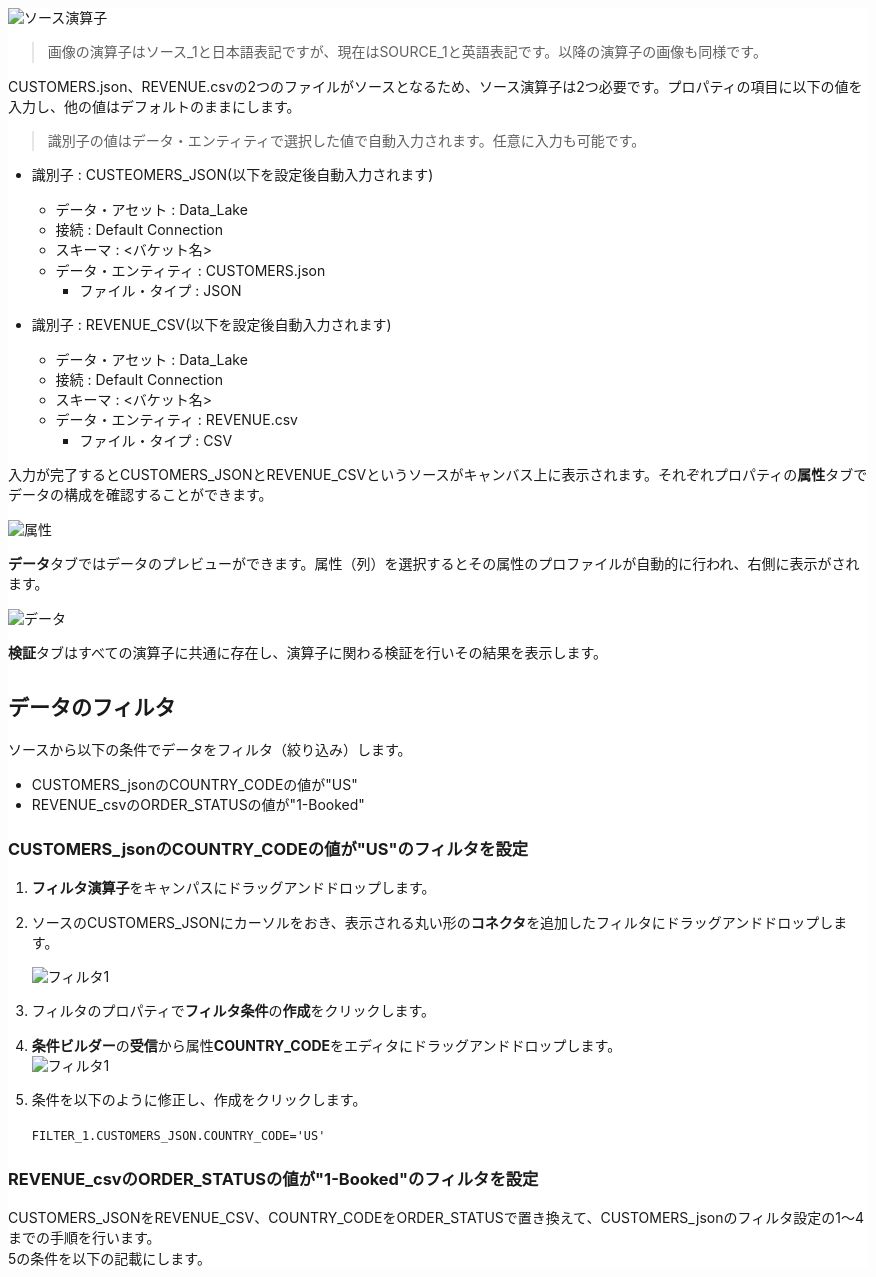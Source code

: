 ![ソース演算子](source1.png)

>画像の演算子はソース_1と日本語表記ですが、現在はSOURCE_1と英語表記です。以降の演算子の画像も同様です。

CUSTOMERS.json、REVENUE.csvの2つのファイルがソースとなるため、ソース演算子は2つ必要です。プロパティの項目に以下の値を入力し、他の値はデフォルトのままにします。
>識別子の値はデータ・エンティティで選択した値で自動入力されます。任意に入力も可能です。

+ 識別子 : CUSTEOMERS_JSON(以下を設定後自動入力されます)
  + データ・アセット : Data_Lake
  + 接続 : Default Connection
  + スキーマ : <バケット名>
  + データ・エンティティ : CUSTOMERS.json 　 
    + ファイル・タイプ : JSON

+ 識別子 : REVENUE_CSV(以下を設定後自動入力されます)
  + データ・アセット : Data_Lake
  + 接続 : Default Connection
  + スキーマ : <バケット名>
  + データ・エンティティ : REVENUE.csv
    + ファイル・タイプ : CSV


入力が完了するとCUSTOMERS_JSONとREVENUE_CSVというソースがキャンバス上に表示されます。それぞれプロパティの**属性**タブでデータの構成を確認することができます。

![属性](attribute.png)

**データ**タブではデータのプレビューができます。属性（列）を選択するとその属性のプロファイルが自動的に行われ、右側に表示がされます。

![データ](data.png)


**検証**タブはすべての演算子に共通に存在し、演算子に関わる検証を行いその結果を表示します。


## データのフィルタ
ソースから以下の条件でデータをフィルタ（絞り込み）します。
+ CUSTOMERS_jsonのCOUNTRY_CODEの値が"US"
+ REVENUE_csvのORDER_STATUSの値が"1-Booked"

### CUSTOMERS_jsonのCOUNTRY_CODEの値が"US"のフィルタを設定

1. **フィルタ演算子**をキャンパスにドラッグアンドドロップします。
1. ソースのCUSTOMERS_JSONにカーソルをおき、表示される丸い形の**コネクタ**を追加したフィルタにドラッグアンドドロップします。 

   ![フィルタ1](filter1.png)


1. フィルタのプロパティで**フィルタ条件**の**作成**をクリックします。
1. **条件ビルダー**の**受信**から属性**COUNTRY_CODE**をエディタにドラッグアンドドロップします。  
  ![フィルタ1](filter2.png)

1. 条件を以下のように修正し、作成をクリックします。  

    ``FILTER_1.CUSTOMERS_JSON.COUNTRY_CODE='US'``

### REVENUE_csvのORDER_STATUSの値が"1-Booked"のフィルタを設定
CUSTOMERS_JSONをREVENUE_CSV、COUNTRY_CODEをORDER_STATUSで置き換えて、CUSTOMERS_jsonのフィルタ設定の1～4までの手順を行います。  
5の条件を以下の記載にします。
